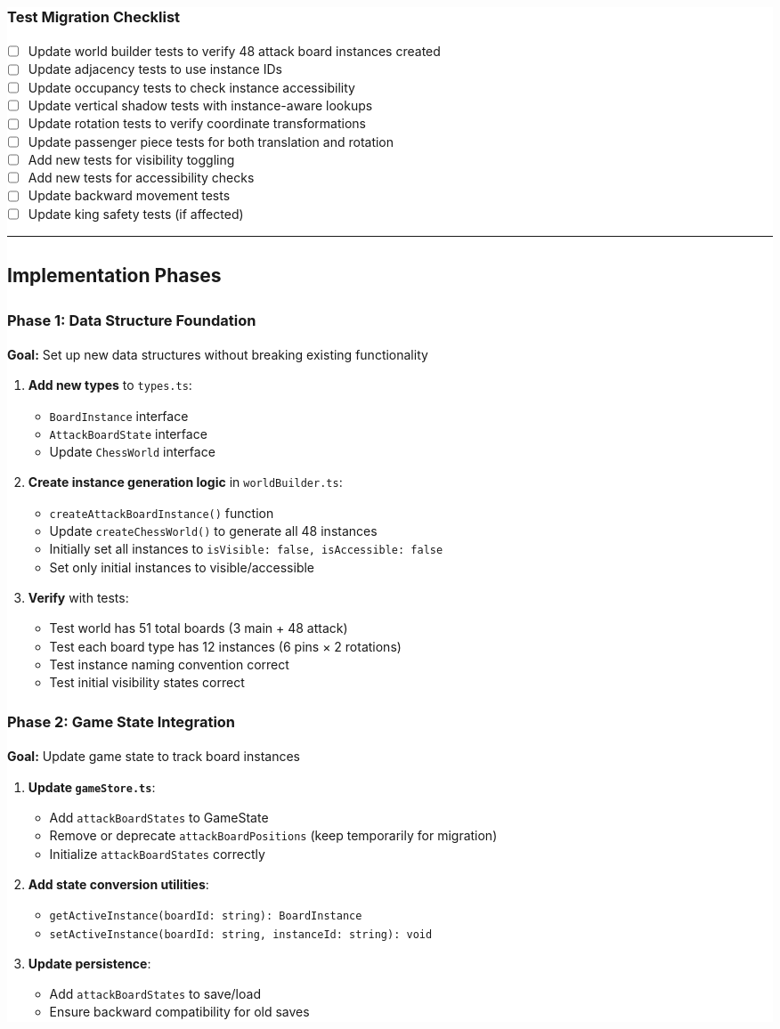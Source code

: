 ```typescript
```

### Test Migration Checklist
- [ ] Update world builder tests to verify 48 attack board instances created
- [ ] Update adjacency tests to use instance IDs
- [ ] Update occupancy tests to check instance accessibility
- [ ] Update vertical shadow tests with instance-aware lookups
- [ ] Update rotation tests to verify coordinate transformations
- [ ] Update passenger piece tests for both translation and rotation
- [ ] Add new tests for visibility toggling
- [ ] Add new tests for accessibility checks
- [ ] Update backward movement tests
- [ ] Update king safety tests (if affected)

---

## Implementation Phases

### Phase 1: Data Structure Foundation
**Goal:** Set up new data structures without breaking existing functionality

1. **Add new types** to `types.ts`:
   - `BoardInstance` interface
   - `AttackBoardState` interface
   - Update `ChessWorld` interface

2. **Create instance generation logic** in `worldBuilder.ts`:
   - `createAttackBoardInstance()` function
   - Update `createChessWorld()` to generate all 48 instances
   - Initially set all instances to `isVisible: false, isAccessible: false`
   - Set only initial instances to visible/accessible

3. **Verify** with tests:
   - Test world has 51 total boards (3 main + 48 attack)
   - Test each board type has 12 instances (6 pins × 2 rotations)
   - Test instance naming convention correct
   - Test initial visibility states correct

### Phase 2: Game State Integration
**Goal:** Update game state to track board instances

1. **Update `gameStore.ts`**:
   - Add `attackBoardStates` to GameState
   - Remove or deprecate `attackBoardPositions` (keep temporarily for migration)
   - Initialize `attackBoardStates` correctly

2. **Add state conversion utilities**:
   - `getActiveInstance(boardId: string): BoardInstance`
   - `setActiveInstance(boardId: string, instanceId: string): void`

3. **Update persistence**:
   - Add `attackBoardStates` to save/load
   - Ensure backward compatibility for old saves
